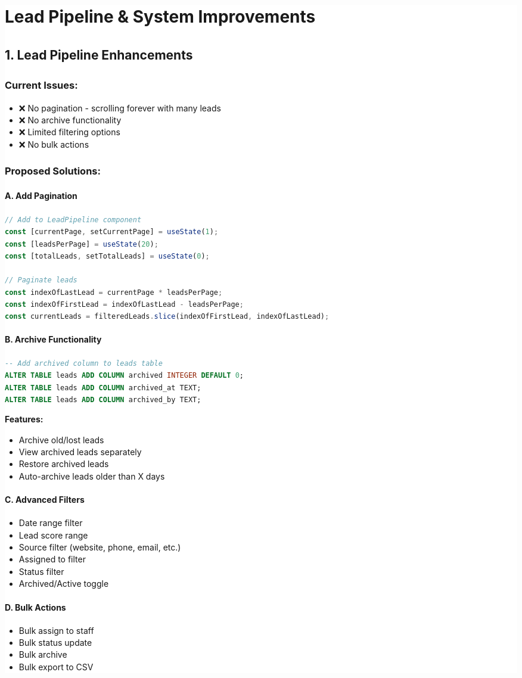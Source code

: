 # Lead Pipeline & System Improvements

## 1. Lead Pipeline Enhancements

### Current Issues:
- ❌ No pagination - scrolling forever with many leads
- ❌ No archive functionality
- ❌ Limited filtering options
- ❌ No bulk actions

### Proposed Solutions:

#### A. Add Pagination
```typescript
// Add to LeadPipeline component
const [currentPage, setCurrentPage] = useState(1);
const [leadsPerPage] = useState(20);
const [totalLeads, setTotalLeads] = useState(0);

// Paginate leads
const indexOfLastLead = currentPage * leadsPerPage;
const indexOfFirstLead = indexOfLastLead - leadsPerPage;
const currentLeads = filteredLeads.slice(indexOfFirstLead, indexOfLastLead);
```

#### B. Archive Functionality
```sql
-- Add archived column to leads table
ALTER TABLE leads ADD COLUMN archived INTEGER DEFAULT 0;
ALTER TABLE leads ADD COLUMN archived_at TEXT;
ALTER TABLE leads ADD COLUMN archived_by TEXT;
```

**Features:**
- Archive old/lost leads
- View archived leads separately
- Restore archived leads
- Auto-archive leads older than X days

#### C. Advanced Filters
- Date range filter
- Lead score range
- Source filter (website, phone, email, etc.)
- Assigned to filter
- Status filter
- Archived/Active toggle

#### D. Bulk Actions
- Bulk assign to staff
- Bulk status update
- Bulk archive
- Bulk export to CSV
